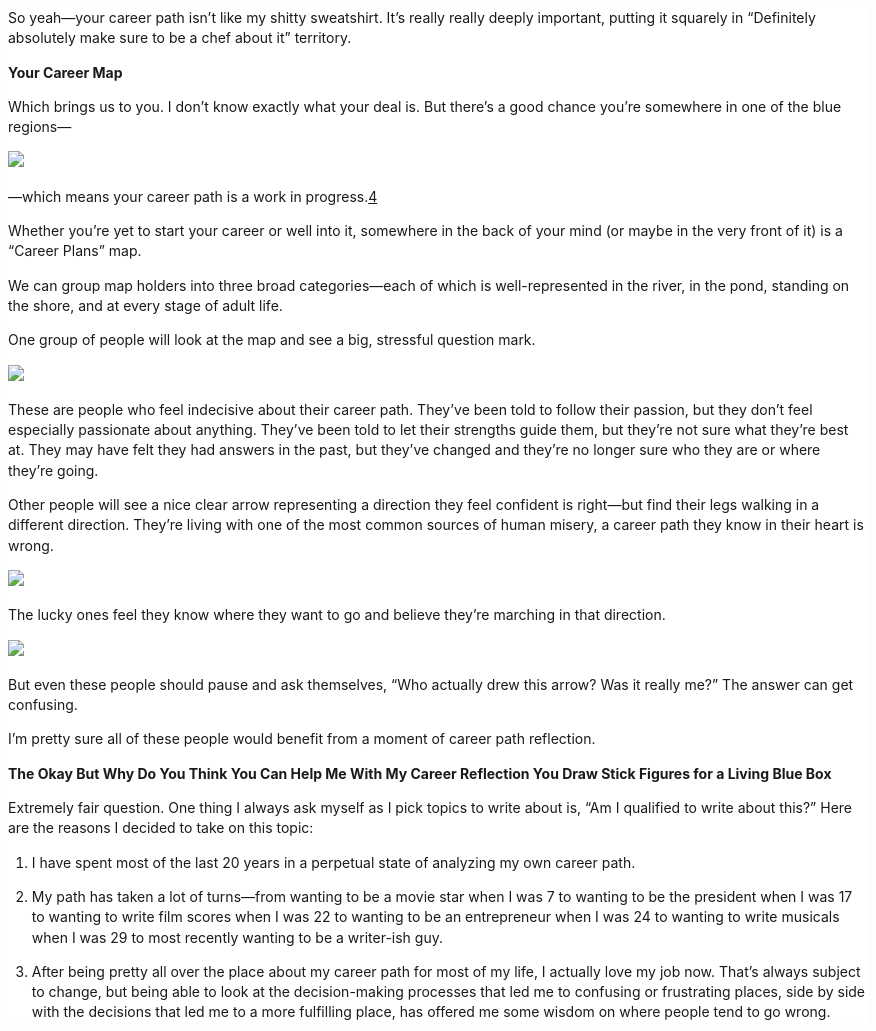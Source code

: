 So yeah—your career path isn’t like my shitty sweatshirt. It’s really really deeply important, putting it squarely in “Definitely absolutely make sure to be a chef about it” territory.

**Your Career Map**

Which brings us to you. I don’t know exactly what your deal is. But there’s a good chance you’re somewhere in one of the blue regions—

[![](https://waitbutwhy.com/wp-content/uploads/2018/04/Life-path.png)](https://waitbutwhy.com/wp-content/uploads/2018/04/Life-path.png)

—which means your career path is a work in progress.[4](#footnote-4-6721)

Whether you’re yet to start your career or well into it, somewhere in the back of your mind (or maybe in the very front of it) is a “Career Plans” map.

We can group map holders into three broad categories—each of which is well-represented in the river, in the pond, standing on the shore, and at every stage of adult life.

One group of people will look at the map and see a big, stressful question mark.

[![](https://waitbutwhy.com/wp-content/uploads/2018/04/map1.png)](https://waitbutwhy.com/wp-content/uploads/2018/04/map1.png)

These are people who feel indecisive about their career path. They’ve been told to follow their passion, but they don’t feel especially passionate about anything. They’ve been told to let their strengths guide them, but they’re not sure what they’re best at. They may have felt they had answers in the past, but they’ve changed and they’re no longer sure who they are or where they’re going.

Other people will see a nice clear arrow representing a direction they feel confident is right—but find their legs walking in a different direction. They’re living with one of the most common sources of human misery, a career path they know in their heart is wrong.

[![](https://waitbutwhy.com/wp-content/uploads/2018/04/map2.png)](https://waitbutwhy.com/wp-content/uploads/2018/04/map2.png)

The lucky ones feel they know where they want to go and believe they’re marching in that direction.

[![](https://waitbutwhy.com/wp-content/uploads/2018/04/map3.png)](https://waitbutwhy.com/wp-content/uploads/2018/04/map3.png)

But even these people should pause and ask themselves, “Who actually drew this arrow? Was it really me?” The answer can get confusing.

I’m pretty sure all of these people would benefit from a moment of career path reflection.

**The Okay But Why Do You Think You Can Help Me With My Career Reflection You Draw Stick Figures for a Living Blue Box**

Extremely fair question. One thing I always ask myself as I pick topics to write about is, “Am I qualified to write about this?” Here are the reasons I decided to take on this topic:

1) I have spent most of the last 20 years in a perpetual state of analyzing my own career path.

2) My path has taken a lot of turns—from wanting to be a movie star when I was 7 to wanting to be the president when I was 17 to wanting to write film scores when I was 22 to wanting to be an entrepreneur when I was 24 to wanting to write musicals when I was 29 to most recently wanting to be a writer-ish guy.

3) After being pretty all over the place about my career path for most of my life, I actually love my job now. That’s always subject to change, but being able to look at the decision-making processes that led me to confusing or frustrating places, side by side with the decisions that led me to a more fulfilling place, has offered me some wisdom on where people tend to go wrong.
